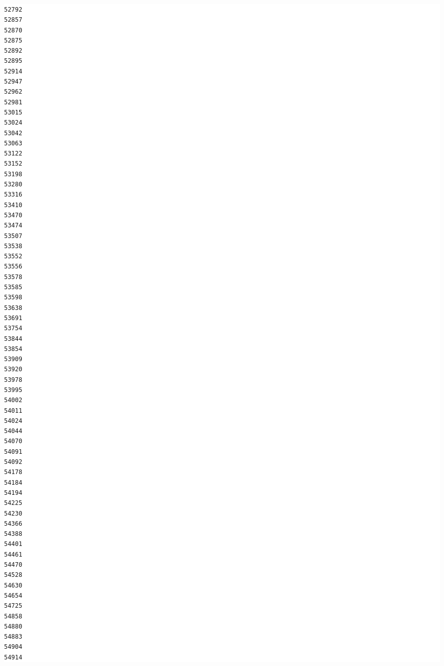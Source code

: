     52792
    52857
    52870
    52875
    52892
    52895
    52914
    52947
    52962
    52981
    53015
    53024
    53042
    53063
    53122
    53152
    53198
    53280
    53316
    53410
    53470
    53474
    53507
    53538
    53552
    53556
    53578
    53585
    53598
    53638
    53691
    53754
    53844
    53854
    53909
    53920
    53978
    53995
    54002
    54011
    54024
    54044
    54070
    54091
    54092
    54178
    54184
    54194
    54225
    54230
    54366
    54388
    54401
    54461
    54470
    54528
    54630
    54654
    54725
    54858
    54880
    54883
    54904
    54914
